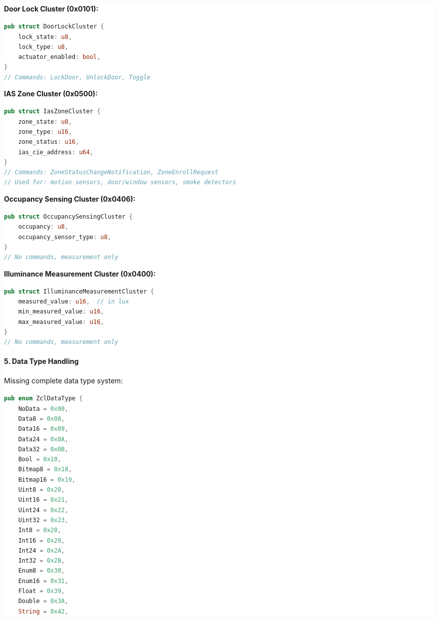 **Door Lock Cluster (0x0101):**
```rust
pub struct DoorLockCluster {
    lock_state: u8,
    lock_type: u8,
    actuator_enabled: bool,
}
// Commands: LockDoor, UnlockDoor, Toggle
```

**IAS Zone Cluster (0x0500):**
```rust
pub struct IasZoneCluster {
    zone_state: u8,
    zone_type: u16,
    zone_status: u16,
    ias_cie_address: u64,
}
// Commands: ZoneStatusChangeNotification, ZoneEnrollRequest
// Used for: motion sensors, door/window sensors, smoke detectors
```

**Occupancy Sensing Cluster (0x0406):**
```rust
pub struct OccupancySensingCluster {
    occupancy: u8,
    occupancy_sensor_type: u8,
}
// No commands, measurement only
```

**Illuminance Measurement Cluster (0x0400):**
```rust
pub struct IlluminanceMeasurementCluster {
    measured_value: u16,  // in lux
    min_measured_value: u16,
    max_measured_value: u16,
}
// No commands, measurement only
```

#### 5. Data Type Handling

Missing complete data type system:
```rust
pub enum ZclDataType {
    NoData = 0x00,
    Data8 = 0x08,
    Data16 = 0x09,
    Data24 = 0x0A,
    Data32 = 0x0B,
    Bool = 0x10,
    Bitmap8 = 0x18,
    Bitmap16 = 0x19,
    Uint8 = 0x20,
    Uint16 = 0x21,
    Uint24 = 0x22,
    Uint32 = 0x23,
    Int8 = 0x28,
    Int16 = 0x29,
    Int24 = 0x2A,
    Int32 = 0x2B,
    Enum8 = 0x30,
    Enum16 = 0x31,
    Float = 0x39,
    Double = 0x3A,
    String = 0x42,
```